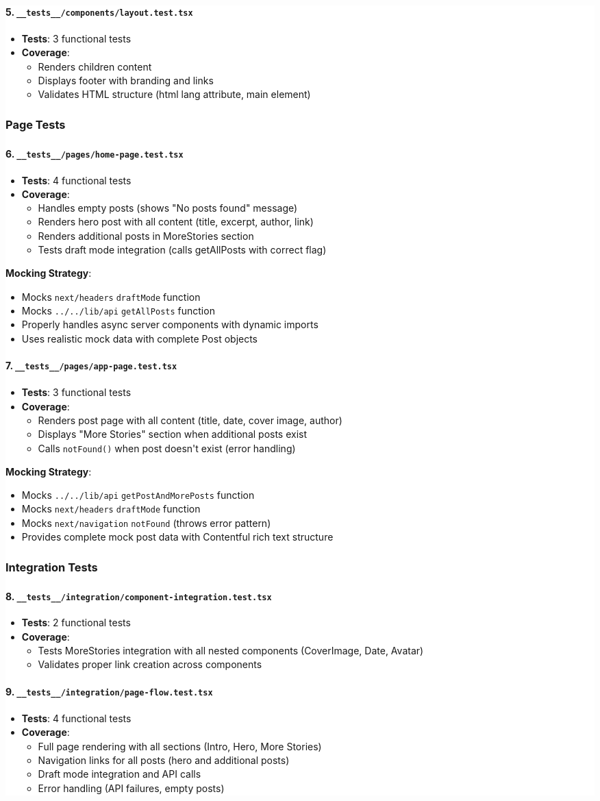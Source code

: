 #### 5. `__tests__/components/layout.test.tsx`

- **Tests**: 3 functional tests
- **Coverage**:
  - Renders children content
  - Displays footer with branding and links
  - Validates HTML structure (html lang attribute, main element)

### Page Tests

#### 6. `__tests__/pages/home-page.test.tsx`

- **Tests**: 4 functional tests
- **Coverage**:
  - Handles empty posts (shows "No posts found" message)
  - Renders hero post with all content (title, excerpt, author, link)
  - Renders additional posts in MoreStories section
  - Tests draft mode integration (calls getAllPosts with correct flag)

**Mocking Strategy**:

- Mocks `next/headers` `draftMode` function
- Mocks `../../lib/api` `getAllPosts` function
- Properly handles async server components with dynamic imports
- Uses realistic mock data with complete Post objects

#### 7. `__tests__/pages/app-page.test.tsx`

- **Tests**: 3 functional tests
- **Coverage**:
  - Renders post page with all content (title, date, cover image, author)
  - Displays "More Stories" section when additional posts exist
  - Calls `notFound()` when post doesn't exist (error handling)

**Mocking Strategy**:

- Mocks `../../lib/api` `getPostAndMorePosts` function
- Mocks `next/headers` `draftMode` function
- Mocks `next/navigation` `notFound` (throws error pattern)
- Provides complete mock post data with Contentful rich text structure

### Integration Tests

#### 8. `__tests__/integration/component-integration.test.tsx`

- **Tests**: 2 functional tests
- **Coverage**:
  - Tests MoreStories integration with all nested components (CoverImage, Date, Avatar)
  - Validates proper link creation across components

#### 9. `__tests__/integration/page-flow.test.tsx`

- **Tests**: 4 functional tests
- **Coverage**:
  - Full page rendering with all sections (Intro, Hero, More Stories)
  - Navigation links for all posts (hero and additional posts)
  - Draft mode integration and API calls
  - Error handling (API failures, empty posts)
